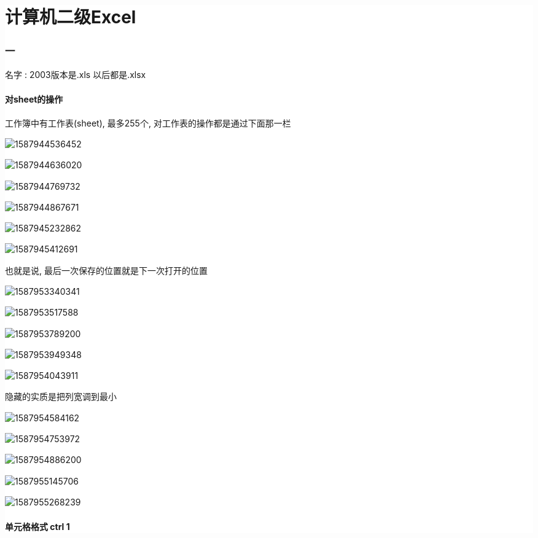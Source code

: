 # 计算机二级Excel



### 一

名字 : 2003版本是.xls 以后都是.xlsx

#### 对sheet的操作

工作簿中有工作表(sheet), 最多255个, 对工作表的操作都是通过下面那一栏

![1587944536452](C:\Users\lenovo\AppData\Roaming\Typora\typora-user-images\1587944536452.png)

![1587944636020](C:\Users\lenovo\AppData\Roaming\Typora\typora-user-images\1587944636020.png)

![1587944769732](C:\Users\lenovo\AppData\Roaming\Typora\typora-user-images\1587944769732.png)

![1587944867671](C:\Users\lenovo\AppData\Roaming\Typora\typora-user-images\1587944867671.png)

![1587945232862](C:\Users\lenovo\AppData\Roaming\Typora\typora-user-images\1587945232862.png)

![1587945412691](C:\Users\lenovo\AppData\Roaming\Typora\typora-user-images\1587945412691.png)

也就是说, 最后一次保存的位置就是下一次打开的位置

![1587953340341](C:\Users\lenovo\AppData\Roaming\Typora\typora-user-images\1587953340341.png)

![1587953517588](C:\Users\lenovo\AppData\Roaming\Typora\typora-user-images\1587953517588.png)

![1587953789200](C:\Users\lenovo\AppData\Roaming\Typora\typora-user-images\1587953789200.png)

![1587953949348](C:\Users\lenovo\AppData\Roaming\Typora\typora-user-images\1587953949348.png)

![1587954043911](C:\Users\lenovo\AppData\Roaming\Typora\typora-user-images\1587954043911.png)

隐藏的实质是把列宽调到最小

![1587954584162](C:\Users\lenovo\AppData\Roaming\Typora\typora-user-images\1587954584162.png)

![1587954753972](C:\Users\lenovo\AppData\Roaming\Typora\typora-user-images\1587954753972.png)

![1587954886200](C:\Users\lenovo\AppData\Roaming\Typora\typora-user-images\1587954886200.png)

![1587955145706](C:\Users\lenovo\AppData\Roaming\Typora\typora-user-images\1587955145706.png)

![1587955268239](C:\Users\lenovo\AppData\Roaming\Typora\typora-user-images\1587955268239.png)

#### 单元格格式 ctrl 1
